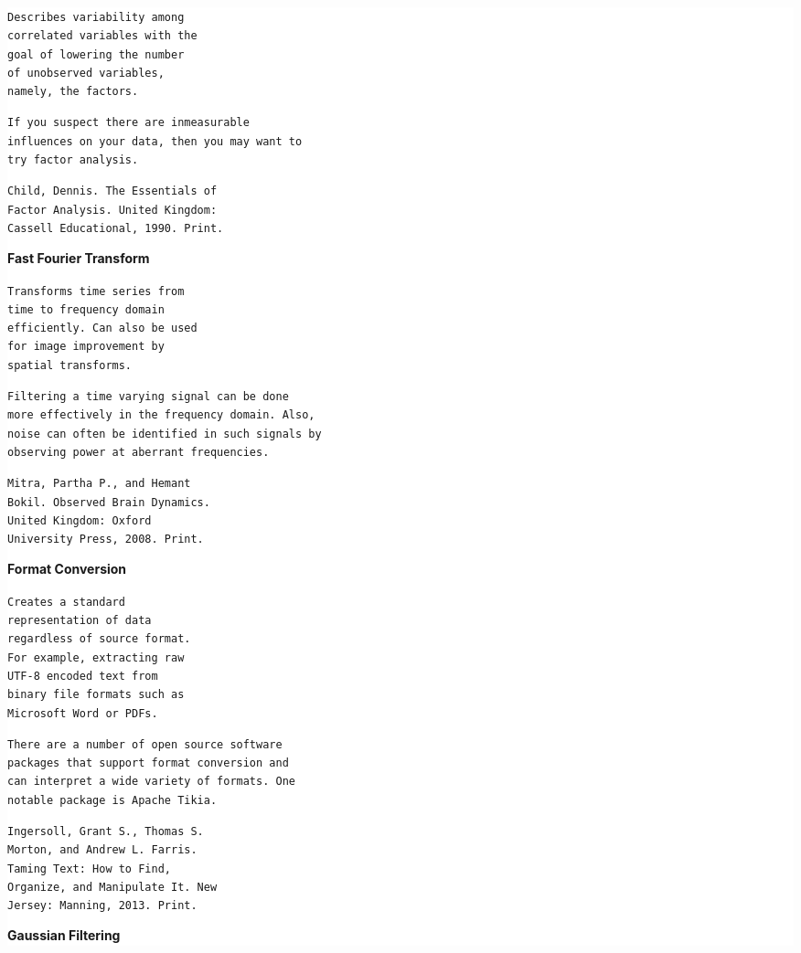 ```
Describes variability among
correlated variables with the
goal of lowering the number
of unobserved variables,
namely, the factors.
```
```
If you suspect there are inmeasurable
influences on your data, then you may want to
try factor analysis.
```
```
Child, Dennis. The Essentials of
Factor Analysis. United Kingdom:
Cassell Educational, 1990. Print.
```
**Fast Fourier
Transform**

```
Transforms time series from
time to frequency domain
efficiently. Can also be used
for image improvement by
spatial transforms.
```
```
Filtering a time varying signal can be done
more effectively in the frequency domain. Also,
noise can often be identified in such signals by
observing power at aberrant frequencies.
```
```
Mitra, Partha P., and Hemant
Bokil. Observed Brain Dynamics.
United Kingdom: Oxford
University Press, 2008. Print.
```
**Format
Conversion**

```
Creates a standard
representation of data
regardless of source format.
For example, extracting raw
UTF-8 encoded text from
binary file formats such as
Microsoft Word or PDFs.
```
```
There are a number of open source software
packages that support format conversion and
can interpret a wide variety of formats. One
notable package is Apache Tikia.
```
```
Ingersoll, Grant S., Thomas S.
Morton, and Andrew L. Farris.
Taming Text: How to Find,
Organize, and Manipulate It. New
Jersey: Manning, 2013. Print.
```
**Gaussian
Filtering**
